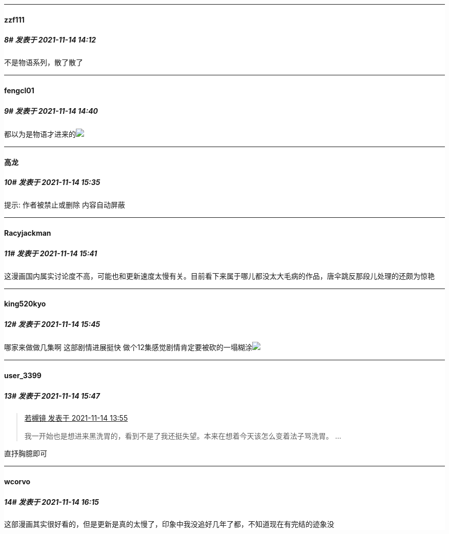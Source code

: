 *****

####  zzf111  
##### 8#       发表于 2021-11-14 14:12

不是物语系列，散了散了

*****

####  fengcl01  
##### 9#       发表于 2021-11-14 14:40

都以为是物语才进来的<img src="https://static.saraba1st.com/image/smiley/face2017/067.png" referrerpolicy="no-referrer">

*****

####  高龙  
##### 10#       发表于 2021-11-14 15:35

提示: 作者被禁止或删除 内容自动屏蔽

*****

####  Racyjackman  
##### 11#       发表于 2021-11-14 15:41

这漫画国内属实讨论度不高，可能也和更新速度太慢有关。目前看下来属于哪儿都没太大毛病的作品，唐伞跳反那段儿处理的还颇为惊艳

*****

####  king520kyo  
##### 12#       发表于 2021-11-14 15:45

哪家来做做几集啊 这部剧情进展挺快 做个12集感觉剧情肯定要被砍的一塌糊涂<img src="https://static.saraba1st.com/image/smiley/face2017/001.png" referrerpolicy="no-referrer">

*****

####  user_3399  
##### 13#       发表于 2021-11-14 15:47

<blockquote><a href="httphttps://bbs.saraba1st.com/2b/forum.php?mod=redirect&amp;goto=findpost&amp;pid=53539566&amp;ptid=2037415" target="_blank">若槻镜 发表于 2021-11-14 13:55</a>

我一开始也是想进来黑洗胃的，看到不是了我还挺失望。本来在想着今天该怎么变着法子骂洗胃。 ...</blockquote>
直抒胸臆即可

*****

####  wcorvo  
##### 14#       发表于 2021-11-14 16:15

这部漫画其实很好看的，但是更新是真的太慢了，印象中我没追好几年了都，不知道现在有完结的迹象没
